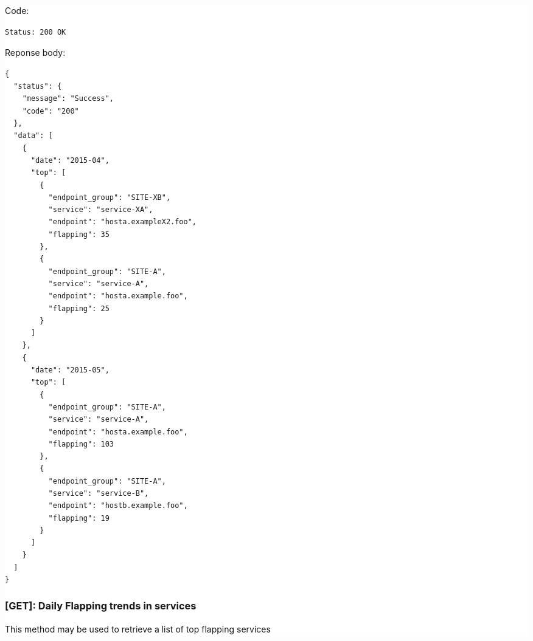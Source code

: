 Code:
```
Status: 200 OK
```
Reponse body:
```
{
  "status": {
    "message": "Success",
    "code": "200"
  },
  "data": [
    {
      "date": "2015-04",
      "top": [
        {
          "endpoint_group": "SITE-XB",
          "service": "service-XA",
          "endpoint": "hosta.exampleX2.foo",
          "flapping": 35
        },
        {
          "endpoint_group": "SITE-A",
          "service": "service-A",
          "endpoint": "hosta.example.foo",
          "flapping": 25
        }
      ]
    },
    {
      "date": "2015-05",
      "top": [
        {
          "endpoint_group": "SITE-A",
          "service": "service-A",
          "endpoint": "hosta.example.foo",
          "flapping": 103
        },
        {
          "endpoint_group": "SITE-A",
          "service": "service-B",
          "endpoint": "hostb.example.foo",
          "flapping": 19
        }
      ]
    }
  ]
}
```


### [GET]: Daily Flapping trends in services
This method may be used to retrieve a list of top flapping services
